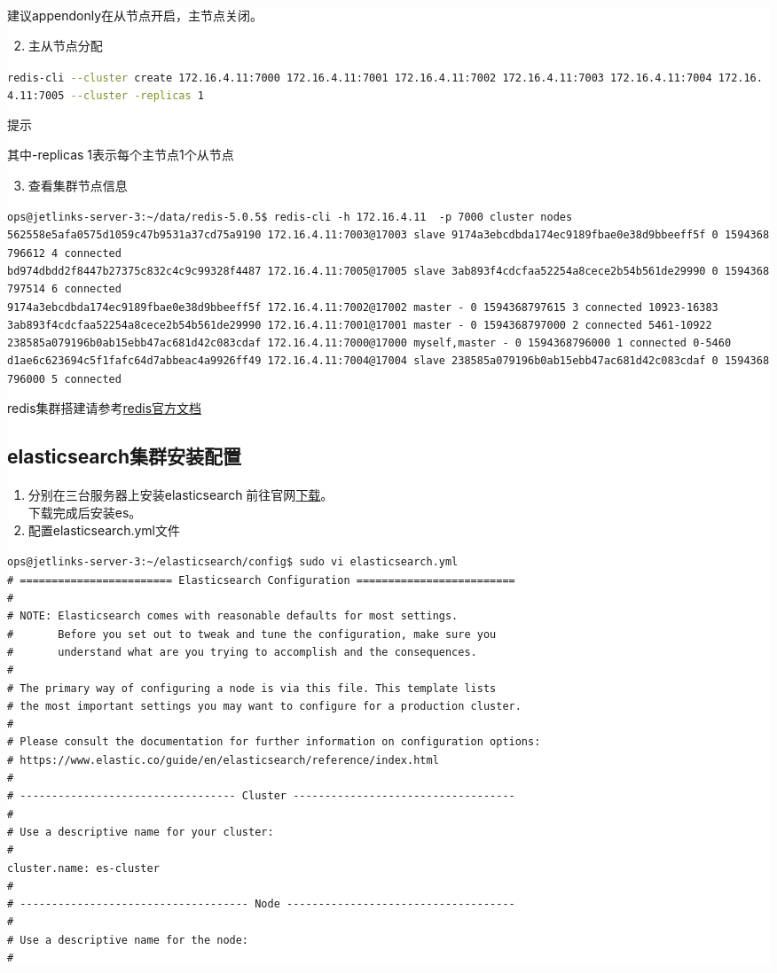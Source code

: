 建议appendonly在从节点开启，主节点关闭。

</div>

2.  主从节点分配 
```bash
redis-cli --cluster create 172.16.4.11:7000 172.16.4.11:7001 172.16.4.11:7002 172.16.4.11:7003 172.16.4.11:7004 172.16.4.11:7005 --cluster -replicas 1
```
<div class='explanation info'>
  <p class='explanation-title-warp'> 
    <span class='iconfont icon-tishi explanation-icon'></span>
    <span class='explanation-title font-weight'>提示</span>
  </p>

其中-replicas 1表示每个主节点1个从节点

</div>

3. 查看集群节点信息
```shell script
ops@jetlinks-server-3:~/data/redis-5.0.5$ redis-cli -h 172.16.4.11  -p 7000 cluster nodes
562558e5afa0575d1059c47b9531a37cd75a9190 172.16.4.11:7003@17003 slave 9174a3ebcdbda174ec9189fbae0e38d9bbeeff5f 0 1594368796612 4 connected
bd974dbdd2f8447b27375c832c4c9c99328f4487 172.16.4.11:7005@17005 slave 3ab893f4cdcfaa52254a8cece2b54b561de29990 0 1594368797514 6 connected
9174a3ebcdbda174ec9189fbae0e38d9bbeeff5f 172.16.4.11:7002@17002 master - 0 1594368797615 3 connected 10923-16383
3ab893f4cdcfaa52254a8cece2b54b561de29990 172.16.4.11:7001@17001 master - 0 1594368797000 2 connected 5461-10922
238585a079196b0ab15ebb47ac681d42c083cdaf 172.16.4.11:7000@17000 myself,master - 0 1594368796000 1 connected 0-5460
d1ae6c623694c5f1fafc64d7abbeac4a9926ff49 172.16.4.11:7004@17004 slave 238585a079196b0ab15ebb47ac681d42c083cdaf 0 1594368796000 5 connected
```
redis集群搭建请参考[redis官方文档](https://redis.io/topics/cluster-tutorial)  

## elasticsearch集群安装配置
1. 分别在三台服务器上安装elasticsearch
前往官网<a href='https://www.elastic.co/cn/downloads/elasticsearch'>下载</a>。  
下载完成后安装es。  
2. 配置elasticsearch.yml文件

```shell script
ops@jetlinks-server-3:~/elasticsearch/config$ sudo vi elasticsearch.yml 
# ======================== Elasticsearch Configuration =========================
#
# NOTE: Elasticsearch comes with reasonable defaults for most settings.
#       Before you set out to tweak and tune the configuration, make sure you
#       understand what are you trying to accomplish and the consequences.
#
# The primary way of configuring a node is via this file. This template lists
# the most important settings you may want to configure for a production cluster.
#
# Please consult the documentation for further information on configuration options:
# https://www.elastic.co/guide/en/elasticsearch/reference/index.html
#
# ---------------------------------- Cluster -----------------------------------
#
# Use a descriptive name for your cluster:
#
cluster.name: es-cluster
#
# ------------------------------------ Node ------------------------------------
#
# Use a descriptive name for the node:
#
```